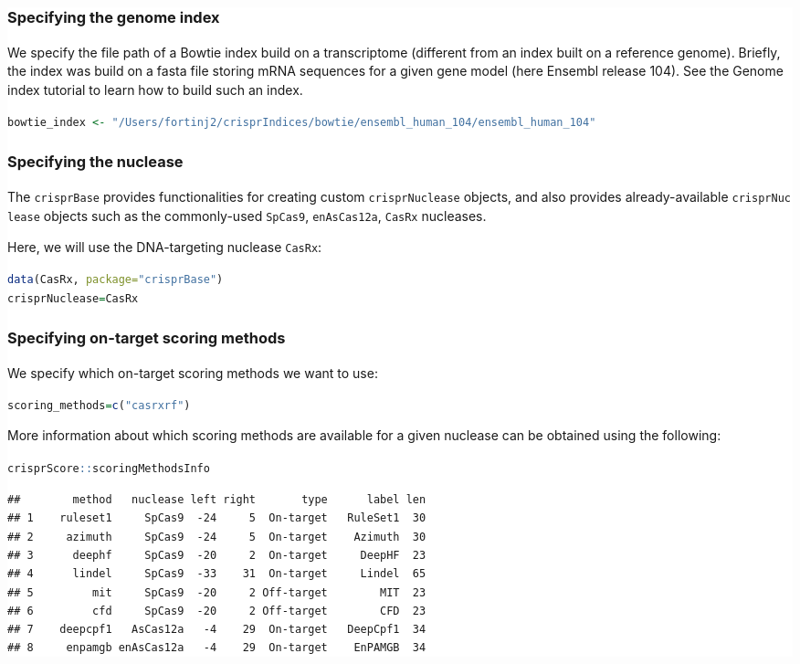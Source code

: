 ### Specifying the genome index

We specify the file path of a Bowtie index build on a transcriptome
(different from an index built on a reference genome). Briefly, the
index was build on a fasta file storing mRNA sequences for a given gene
model (here Ensembl release 104). See the Genome index tutorial to learn
how to build such an index.

``` r
bowtie_index <- "/Users/fortinj2/crisprIndices/bowtie/ensembl_human_104/ensembl_human_104"
```

### Specifying the nuclease

The `crisprBase` provides functionalities for creating custom
`crisprNuclease` objects, and also provides already-available
`crisprNuclease` objects such as the commonly-used `SpCas9`,
`enAsCas12a`, `CasRx` nucleases.

Here, we will use the DNA-targeting nuclease `CasRx`:

``` r
data(CasRx, package="crisprBase")
crisprNuclease=CasRx
```

### Specifying on-target scoring methods

We specify which on-target scoring methods we want to use:

``` r
scoring_methods=c("casrxrf")
```

More information about which scoring methods are available for a given
nuclease can be obtained using the following:

``` r
crisprScore::scoringMethodsInfo
```

    ##        method   nuclease left right       type      label len
    ## 1    ruleset1     SpCas9  -24     5  On-target   RuleSet1  30
    ## 2     azimuth     SpCas9  -24     5  On-target    Azimuth  30
    ## 3      deephf     SpCas9  -20     2  On-target     DeepHF  23
    ## 4      lindel     SpCas9  -33    31  On-target     Lindel  65
    ## 5         mit     SpCas9  -20     2 Off-target        MIT  23
    ## 6         cfd     SpCas9  -20     2 Off-target        CFD  23
    ## 7    deepcpf1   AsCas12a   -4    29  On-target   DeepCpf1  34
    ## 8     enpamgb enAsCas12a   -4    29  On-target    EnPAMGB  34